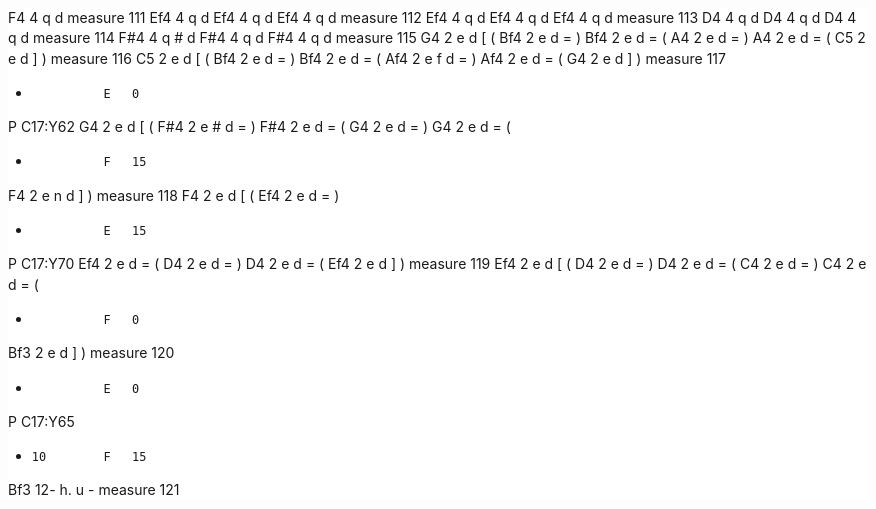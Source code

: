 F4     4        q     d
measure 111
Ef4    4        q     d
Ef4    4        q     d
Ef4    4        q     d
measure 112
Ef4    4        q     d
Ef4    4        q     d
Ef4    4        q     d
measure 113
D4     4        q     d
D4     4        q     d
D4     4        q     d
measure 114
F#4    4        q #   d
F#4    4        q     d
F#4    4        q     d
measure 115
G4     2        e     d  [     (
Bf4    2        e     d  =     )
Bf4    2        e     d  =     (
A4     2        e     d  =     )
A4     2        e     d  =     (
C5     2        e     d  ]     )
measure 116
C5     2        e     d  [     (
Bf4    2        e     d  =     )
Bf4    2        e     d  =     (
Af4    2        e f   d  =     )
Af4    2        e     d  =     (
G4     2        e     d  ]     )
measure 117
*               E   0
P    C17:Y62
G4     2        e     d  [     (
F#4    2        e #   d  =     )
F#4    2        e     d  =     (
G4     2        e     d  =     )
G4     2        e     d  =     (
*               F   15
F4     2        e n   d  ]     )
measure 118
F4     2        e     d  [     (
Ef4    2        e     d  =     )
*               E   15
P    C17:Y70
Ef4    2        e     d  =     (
D4     2        e     d  =     )
D4     2        e     d  =     (
Ef4    2        e     d  ]     )
measure 119
Ef4    2        e     d  [     (
D4     2        e     d  =     )
D4     2        e     d  =     (
C4     2        e     d  =     )
C4     2        e     d  =     (
*               F   0
Bf3    2        e     d  ]     )
measure 120
*               E   0
P    C17:Y65
*     10        F   15
Bf3   12-       h.    u        -
measure 121
